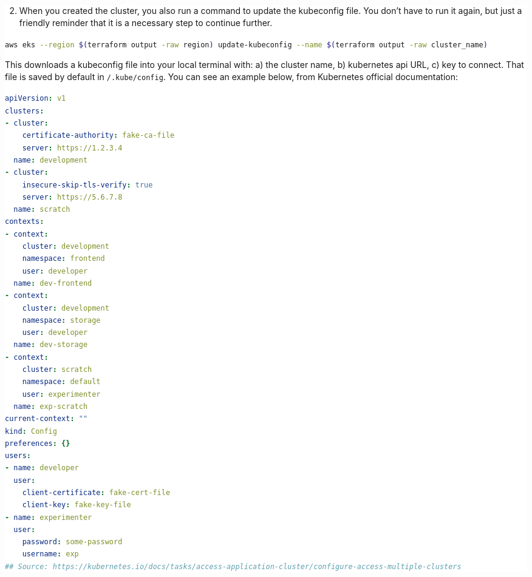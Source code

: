 2. When you created the cluster, you also run a command to update the kubeconfig file. You don’t have to run it again, but just a friendly reminder that it is a necessary step to continue further.

```bash
aws eks --region $(terraform output -raw region) update-kubeconfig --name $(terraform output -raw cluster_name)
```

This downloads a kubeconfig file into your local terminal with: a) the cluster name, b) kubernetes api URL, c) key to connect. That file is saved by default in `/.kube/config`. You can see an example below, from Kubernetes official documentation:

```yaml
apiVersion: v1
clusters:
- cluster:
    certificate-authority: fake-ca-file
    server: https://1.2.3.4
  name: development
- cluster:
    insecure-skip-tls-verify: true
    server: https://5.6.7.8
  name: scratch
contexts:
- context:
    cluster: development
    namespace: frontend
    user: developer
  name: dev-frontend
- context:
    cluster: development
    namespace: storage
    user: developer
  name: dev-storage
- context:
    cluster: scratch
    namespace: default
    user: experimenter
  name: exp-scratch
current-context: ""
kind: Config
preferences: {}
users:
- name: developer
  user:
    client-certificate: fake-cert-file
    client-key: fake-key-file
- name: experimenter
  user:
    password: some-password
    username: exp
## Source: https://kubernetes.io/docs/tasks/access-application-cluster/configure-access-multiple-clusters
```
